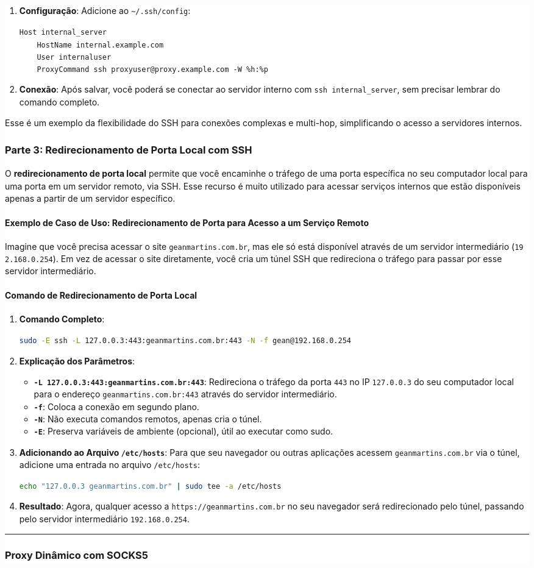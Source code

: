 1. **Configuração**: Adicione ao `~/.ssh/config`:

   ```plaintext
   Host internal_server
       HostName internal.example.com
       User internaluser
       ProxyCommand ssh proxyuser@proxy.example.com -W %h:%p
   ```

2. **Conexão**: Após salvar, você poderá se conectar ao servidor interno com `ssh internal_server`, sem precisar lembrar do comando completo.

Esse é um exemplo da flexibilidade do SSH para conexões complexas e multi-hop, simplificando o acesso a servidores internos.


### Parte 3: Redirecionamento de Porta Local com SSH

O **redirecionamento de porta local** permite que você encaminhe o tráfego de uma porta específica no seu computador local para uma porta em um servidor remoto, via SSH. Esse recurso é muito utilizado para acessar serviços internos que estão disponíveis apenas a partir de um servidor específico.

#### Exemplo de Caso de Uso: Redirecionamento de Porta para Acesso a um Serviço Remoto

Imagine que você precisa acessar o site `geanmartins.com.br`, mas ele só está disponível através de um servidor intermediário (`192.168.0.254`). Em vez de acessar o site diretamente, você cria um túnel SSH que redireciona o tráfego para passar por esse servidor intermediário.

#### Comando de Redirecionamento de Porta Local

1. **Comando Completo**:
   ```bash
   sudo -E ssh -L 127.0.0.3:443:geanmartins.com.br:443 -N -f gean@192.168.0.254
   ```

2. **Explicação dos Parâmetros**:
   - **`-L 127.0.0.3:443:geanmartins.com.br:443`**: Redireciona o tráfego da porta `443` no IP `127.0.0.3` do seu computador local para o endereço `geanmartins.com.br:443` através do servidor intermediário.
   - **`-f`**: Coloca a conexão em segundo plano.
   - **`-N`**: Não executa comandos remotos, apenas cria o túnel.
   - **`-E`**: Preserva variáveis de ambiente (opcional), útil ao executar como sudo.

3. **Adicionando ao Arquivo `/etc/hosts`**:
   Para que seu navegador ou outras aplicações acessem `geanmartins.com.br` via o túnel, adicione uma entrada no arquivo `/etc/hosts`:
   ```bash
   echo "127.0.0.3 geanmartins.com.br" | sudo tee -a /etc/hosts
   ```

4. **Resultado**: Agora, qualquer acesso a `https://geanmartins.com.br` no seu navegador será redirecionado pelo túnel, passando pelo servidor intermediário `192.168.0.254`.

---

### Proxy Dinâmico com SOCKS5
